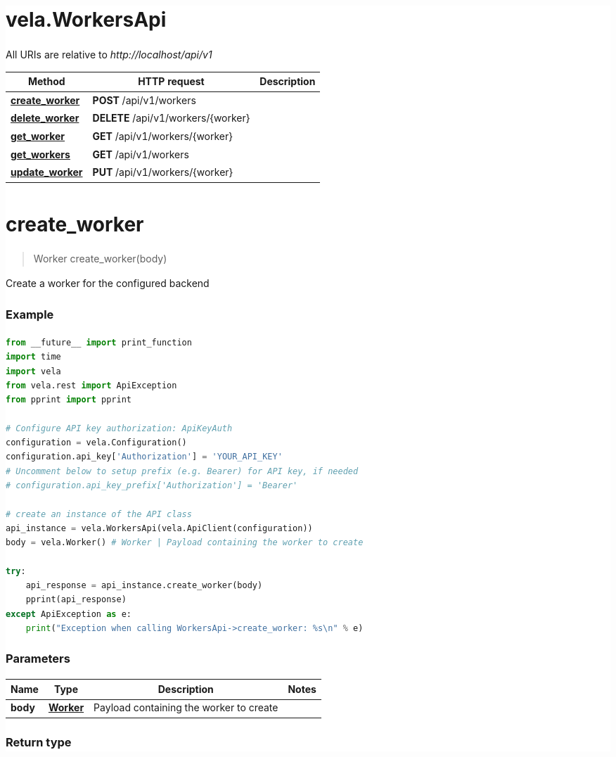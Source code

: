 # vela.WorkersApi

All URIs are relative to *http://localhost/api/v1*

Method | HTTP request | Description
------------- | ------------- | -------------
[**create_worker**](WorkersApi.md#create_worker) | **POST** /api/v1/workers | 
[**delete_worker**](WorkersApi.md#delete_worker) | **DELETE** /api/v1/workers/{worker} | 
[**get_worker**](WorkersApi.md#get_worker) | **GET** /api/v1/workers/{worker} | 
[**get_workers**](WorkersApi.md#get_workers) | **GET** /api/v1/workers | 
[**update_worker**](WorkersApi.md#update_worker) | **PUT** /api/v1/workers/{worker} | 

# **create_worker**
> Worker create_worker(body)



Create a worker for the configured backend

### Example
```python
from __future__ import print_function
import time
import vela
from vela.rest import ApiException
from pprint import pprint

# Configure API key authorization: ApiKeyAuth
configuration = vela.Configuration()
configuration.api_key['Authorization'] = 'YOUR_API_KEY'
# Uncomment below to setup prefix (e.g. Bearer) for API key, if needed
# configuration.api_key_prefix['Authorization'] = 'Bearer'

# create an instance of the API class
api_instance = vela.WorkersApi(vela.ApiClient(configuration))
body = vela.Worker() # Worker | Payload containing the worker to create

try:
    api_response = api_instance.create_worker(body)
    pprint(api_response)
except ApiException as e:
    print("Exception when calling WorkersApi->create_worker: %s\n" % e)
```

### Parameters

Name | Type | Description  | Notes
------------- | ------------- | ------------- | -------------
 **body** | [**Worker**](Worker.md)| Payload containing the worker to create | 

### Return type
